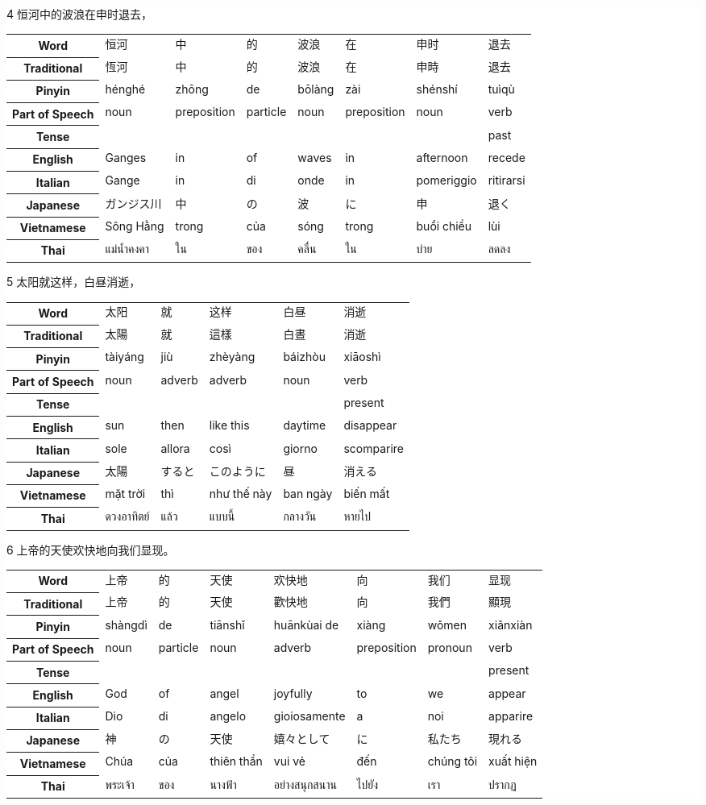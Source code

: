 
4 恒河中的波浪在申时退去，

<table>
<tr><th>Word</th><td>恒河</td><td>中</td><td>的</td><td>波浪</td><td>在</td><td>申时</td><td>退去</td></tr>
<tr><th>Traditional</th><td>恆河</td><td>中</td><td>的</td><td>波浪</td><td>在</td><td>申時</td><td>退去</td></tr>
<tr><th>Pinyin</th><td>hénghé</td><td>zhōng</td><td>de</td><td>bōlàng</td><td>zài</td><td>shénshí</td><td>tuìqù</td></tr>
<tr><th>Part of Speech</th><td>noun</td><td>preposition</td><td>particle</td><td>noun</td><td>preposition</td><td>noun</td><td>verb</td></tr>
<tr><th>Tense</th><td></td><td></td><td></td><td></td><td></td><td></td><td>past</td></tr>
<tr><th>English</th><td>Ganges</td><td>in</td><td>of</td><td>waves</td><td>in</td><td>afternoon</td><td>recede</td></tr>
<tr><th>Italian</th><td>Gange</td><td>in</td><td>di</td><td>onde</td><td>in</td><td>pomeriggio</td><td>ritirarsi</td></tr>
<tr><th>Japanese</th><td>ガンジス川</td><td>中</td><td>の</td><td>波</td><td>に</td><td>申</td><td>退く</td></tr>
<tr><th>Vietnamese</th><td>Sông Hằng</td><td>trong</td><td>của</td><td>sóng</td><td>trong</td><td>buổi chiều</td><td>lùi</td></tr>
<tr><th>Thai</th><td>แม่น้ำคงคา</td><td>ใน</td><td>ของ</td><td>คลื่น</td><td>ใน</td><td>บ่าย</td><td>ลดลง</td></tr>
</table>

5 太阳就这样，白昼消逝，

<table>
<tr><th>Word</th><td>太阳</td><td>就</td><td>这样</td><td>白昼</td><td>消逝</td></tr>
<tr><th>Traditional</th><td>太陽</td><td>就</td><td>這樣</td><td>白晝</td><td>消逝</td></tr>
<tr><th>Pinyin</th><td>tàiyáng</td><td>jiù</td><td>zhèyàng</td><td>báizhòu</td><td>xiāoshì</td></tr>
<tr><th>Part of Speech</th><td>noun</td><td>adverb</td><td>adverb</td><td>noun</td><td>verb</td></tr>
<tr><th>Tense</th><td></td><td></td><td></td><td></td><td>present</td></tr>
<tr><th>English</th><td>sun</td><td>then</td><td>like this</td><td>daytime</td><td>disappear</td></tr>
<tr><th>Italian</th><td>sole</td><td>allora</td><td>così</td><td>giorno</td><td>scomparire</td></tr>
<tr><th>Japanese</th><td>太陽</td><td>すると</td><td>このように</td><td>昼</td><td>消える</td></tr>
<tr><th>Vietnamese</th><td>mặt trời</td><td>thì</td><td>như thế này</td><td>ban ngày</td><td>biến mất</td></tr>
<tr><th>Thai</th><td>ดวงอาทิตย์</td><td>แล้ว</td><td>แบบนี้</td><td>กลางวัน</td><td>หายไป</td></tr>
</table>

6 上帝的天使欢快地向我们显现。

<table>
<tr><th>Word</th><td>上帝</td><td>的</td><td>天使</td><td>欢快地</td><td>向</td><td>我们</td><td>显现</td></tr>
<tr><th>Traditional</th><td>上帝</td><td>的</td><td>天使</td><td>歡快地</td><td>向</td><td>我們</td><td>顯現</td></tr>
<tr><th>Pinyin</th><td>shàngdì</td><td>de</td><td>tiānshǐ</td><td>huānkùai de</td><td>xiàng</td><td>wǒmen</td><td>xiǎnxiàn</td></tr>
<tr><th>Part of Speech</th><td>noun</td><td>particle</td><td>noun</td><td>adverb</td><td>preposition</td><td>pronoun</td><td>verb</td></tr>
<tr><th>Tense</th><td></td><td></td><td></td><td></td><td></td><td></td><td>present</td></tr>
<tr><th>English</th><td>God</td><td>of</td><td>angel</td><td>joyfully</td><td>to</td><td>we</td><td>appear</td></tr>
<tr><th>Italian</th><td>Dio</td><td>di</td><td>angelo</td><td>gioiosamente</td><td>a</td><td>noi</td><td>apparire</td></tr>
<tr><th>Japanese</th><td>神</td><td>の</td><td>天使</td><td>嬉々として</td><td>に</td><td>私たち</td><td>現れる</td></tr>
<tr><th>Vietnamese</th><td>Chúa</td><td>của</td><td>thiên thần</td><td>vui vẻ</td><td>đến</td><td>chúng tôi</td><td>xuất hiện</td></tr>
<tr><th>Thai</th><td>พระเจ้า</td><td>ของ</td><td>นางฟ้า</td><td>อย่างสนุกสนาน</td><td>ไปยัง</td><td>เรา</td><td>ปรากฏ</td></tr>
</table>
